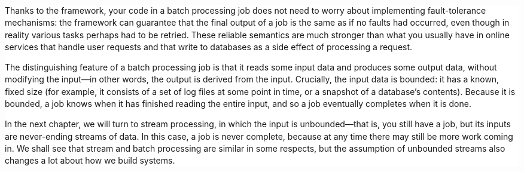 Thanks to the framework, your code in a batch processing job does not need to worry about implementing fault-tolerance mechanisms: the framework can guarantee that the final output of a job is the same as if no faults had occurred, even though in reality various tasks perhaps had to be retried. These reliable semantics are much stronger than what you usually have in online services that handle user requests and that write to databases as a side effect of processing a request.

The distinguishing feature of a batch processing job is that it reads some input data and produces some output data, without modifying the input—in other words, the output is derived from the input. Crucially, the input data is bounded: it has a known, fixed size (for example, it consists of a set of log files at some point in time, or a snapshot of a database’s contents). Because it is bounded, a job knows when it has finished reading the entire input, and so a job eventually completes when it is done.

In the next chapter, we will turn to stream processing, in which the input is unbounded—that is, you still have a job, but its inputs are never-ending streams of data. In this case, a job is never complete, because at any time there may still be more work coming in. We shall see that stream and batch processing are similar in some respects, but the assumption of unbounded streams also changes a lot about how we build systems.


